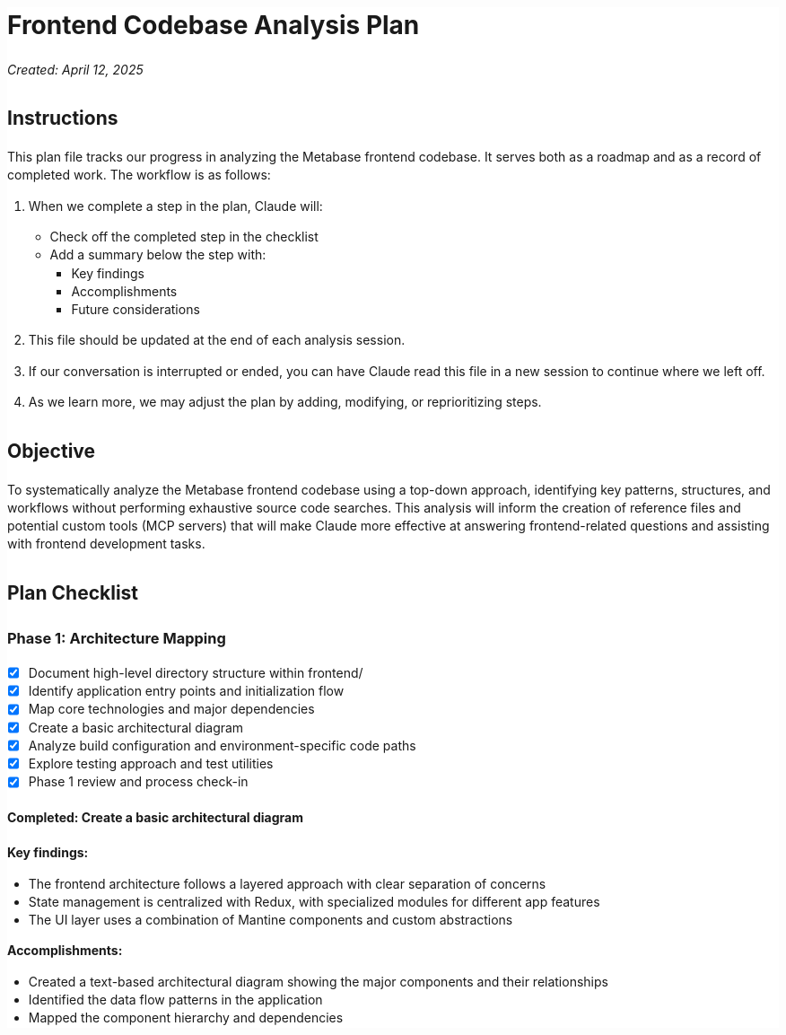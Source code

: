 # Frontend Codebase Analysis Plan

*Created: April 12, 2025*

## Instructions

This plan file tracks our progress in analyzing the Metabase frontend codebase. It serves both as a roadmap and as a record of completed work. The workflow is as follows:

1. When we complete a step in the plan, Claude will:
   - Check off the completed step in the checklist
   - Add a summary below the step with:
     - Key findings
     - Accomplishments
     - Future considerations

2. This file should be updated at the end of each analysis session.

3. If our conversation is interrupted or ended, you can have Claude read this file in a new session to continue where we left off.

4. As we learn more, we may adjust the plan by adding, modifying, or reprioritizing steps.

## Objective

To systematically analyze the Metabase frontend codebase using a top-down approach, identifying key patterns, structures, and workflows without performing exhaustive source code searches. This analysis will inform the creation of reference files and potential custom tools (MCP servers) that will make Claude more effective at answering frontend-related questions and assisting with frontend development tasks.

## Plan Checklist

### Phase 1: Architecture Mapping
- [x] Document high-level directory structure within frontend/
- [x] Identify application entry points and initialization flow
- [x] Map core technologies and major dependencies
- [x] Create a basic architectural diagram
- [x] Analyze build configuration and environment-specific code paths
- [x] Explore testing approach and test utilities
- [x] Phase 1 review and process check-in

#### Completed: Create a basic architectural diagram

**Key findings:**
- The frontend architecture follows a layered approach with clear separation of concerns
- State management is centralized with Redux, with specialized modules for different app features
- The UI layer uses a combination of Mantine components and custom abstractions

**Accomplishments:**
- Created a text-based architectural diagram showing the major components and their relationships
- Identified the data flow patterns in the application
- Mapped the component hierarchy and dependencies
